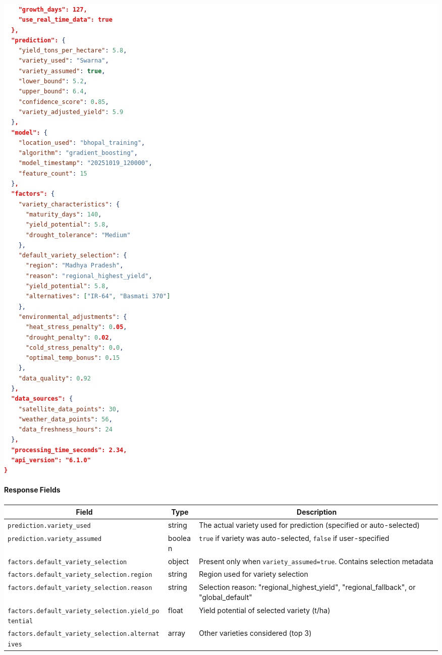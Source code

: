 ```json
    "growth_days": 127,
    "use_real_time_data": true
  },
  "prediction": {
    "yield_tons_per_hectare": 5.8,
    "variety_used": "Swarna",
    "variety_assumed": true,
    "lower_bound": 5.2,
    "upper_bound": 6.4,
    "confidence_score": 0.85,
    "variety_adjusted_yield": 5.9
  },
  "model": {
    "location_used": "bhopal_training",
    "algorithm": "gradient_boosting",
    "model_timestamp": "20251019_120000",
    "feature_count": 15
  },
  "factors": {
    "variety_characteristics": {
      "maturity_days": 140,
      "yield_potential": 5.8,
      "drought_tolerance": "Medium"
    },
    "default_variety_selection": {
      "region": "Madhya Pradesh",
      "reason": "regional_highest_yield",
      "yield_potential": 5.8,
      "alternatives": ["IR-64", "Basmati 370"]
    },
    "environmental_adjustments": {
      "heat_stress_penalty": 0.05,
      "drought_penalty": 0.02,
      "cold_stress_penalty": 0.0,
      "optimal_temp_bonus": 0.15
    },
    "data_quality": 0.92
  },
  "data_sources": {
    "satellite_data_points": 30,
    "weather_data_points": 56,
    "data_freshness_hours": 24
  },
  "processing_time_seconds": 2.34,
  "api_version": "6.1.0"
}
```

#### Response Fields

| Field | Type | Description |
|-------|------|-------------|
| `prediction.variety_used` | string | The actual variety used for prediction (specified or auto-selected) |
| `prediction.variety_assumed` | boolean | `true` if variety was auto-selected, `false` if user-specified |
| `factors.default_variety_selection` | object | Present only when `variety_assumed=true`. Contains selection metadata |
| `factors.default_variety_selection.region` | string | Region used for variety selection |
| `factors.default_variety_selection.reason` | string | Selection reason: "regional_highest_yield", "regional_fallback", or "global_default" |
| `factors.default_variety_selection.yield_potential` | float | Yield potential of selected variety (t/ha) |
| `factors.default_variety_selection.alternatives` | array | Other varieties considered (top 3) |
